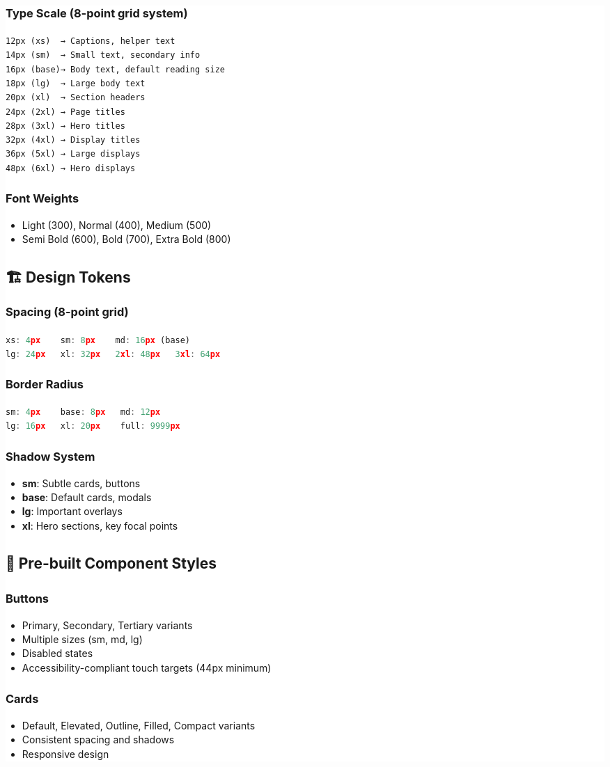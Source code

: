 ### Type Scale (8-point grid system)
```
12px (xs)  → Captions, helper text
14px (sm)  → Small text, secondary info
16px (base)→ Body text, default reading size
18px (lg)  → Large body text
20px (xl)  → Section headers
24px (2xl) → Page titles
28px (3xl) → Hero titles
32px (4xl) → Display titles
36px (5xl) → Large displays
48px (6xl) → Hero displays
```

### Font Weights
- Light (300), Normal (400), Medium (500)
- Semi Bold (600), Bold (700), Extra Bold (800)

## 🏗️ Design Tokens

### Spacing (8-point grid)
```typescript
xs: 4px    sm: 8px    md: 16px (base)
lg: 24px   xl: 32px   2xl: 48px   3xl: 64px
```

### Border Radius
```typescript
sm: 4px    base: 8px   md: 12px
lg: 16px   xl: 20px    full: 9999px
```

### Shadow System
- **sm**: Subtle cards, buttons
- **base**: Default cards, modals  
- **lg**: Important overlays
- **xl**: Hero sections, key focal points

## 🎯 Pre-built Component Styles

### Buttons
- Primary, Secondary, Tertiary variants
- Multiple sizes (sm, md, lg)
- Disabled states
- Accessibility-compliant touch targets (44px minimum)

### Cards
- Default, Elevated, Outline, Filled, Compact variants
- Consistent spacing and shadows
- Responsive design
